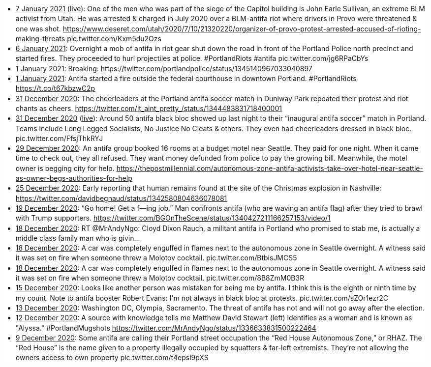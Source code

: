 * [ 7 January 2021](https://web.archive.org/web/20210108015842/https://twitter.com/MrAndyNgo/status/1347361990763806722) ([live](https://twitter.com/MrAndyNgo/status/1347318930138918930)): One of the men who was part of the siege of the Capitol building is John Earle Sullivan, an extreme BLM activist from Utah. He was arrested & charged in July 2020 over a BLM-antifa riot where drivers in Provo were threatened & one was shot.  https://www.deseret.com/utah/2020/7/10/21320220/organizer-of-provo-protest-arrested-accused-of-rioting-making-threats  pic.twitter.com/Kxm5du2Ozs
* [ 6 January 2021](https://web.archive.org/web/20210106111622/https://twitter.com/MrAndyNgo/status/1346777506309955584): Overnight a mob of antifa in riot gear shut down the road in front of the Portland Police north precinct and started fires. They proceeded to hurl projectiles at police.  #PortlandRiots   #antifa  pic.twitter.com/jg6RPaCbYs
* [ 1 January 2021](https://web.archive.org/web/20210101225349/https://twitter.com/MrAndyNgo/status/1345141146280976384): Breaking: https://twitter.com/portlandpolice/status/1345140967033040897
* [ 1 January 2021](https://web.archive.org/web/20210101101916/https://twitter.com/MrAndyNgo/status/1344951317173841920): Antifa started a fire outside the federal courthouse in downtown Portland. #PortlandRiots https://t.co/t67kbzwC2p
* [31 December 2020](https://web.archive.org/web/20201231070522/https://twitter.com/MrAndyNgo/status/1344539893796663298): The cheerleaders at the Portland antifa soccer match in Duniway Park repeated their protest and riot chants as cheers. https://twitter.com/it_aint_pretty_/status/1344483831718400001
* [31 December 2020](https://web.archive.org/web/20201231070522/https://twitter.com/MrAndyNgo/status/1344539893796663298) ([live](https://twitter.com/MrAndyNgo/status/1344538197330710529)): Around 50 antifa black bloc showed up last night to their “inaugural antifa soccer” match in Portland. Teams include Long Legged Socialists, No Justice No Cleats & others. They even had cheerleaders dressed in black bloc. pic.twitter.com/FfsjThkRYJ
* [29 December 2020](https://web.archive.org/web/20201229211957/https://twitter.com/MrAndyNgo/status/1344030391821361153): An antifa group booked 16 rooms at a budget motel near Seattle. They paid for one night. When it came time to check out, they all refused. They want money defunded from police to pay the growing bill. Meanwhile, the motel owner is begging city for help. https://thepostmillennial.com/autonomous-zone-antifa-activists-take-over-hotel-near-seattle-as-owner-begs-authorities-for-help
* [25 December 2020](https://web.archive.org/web/20201226194524/https://twitter.com/MrAndyNgo/status/1342588000614703104?s=19): Early reporting that human remains found at the site of the Christmas explosion in Nashville: https://twitter.com/davidbegnaud/status/1342580804636078081
* [19 December 2020](https://web.archive.org/web/20201219224403/https://twitter.com/MrAndyNgo/status/1340427674905395205): “Go home! Get a f—ing job.”  Man confronts antifa (who are waving an antifa flag) after they tried to brawl with Trump supporters.  https://twitter.com/BGOnTheScene/status/1340427211166257153/video/1
* [18 December 2020](https://web.archive.org/web/20201218220018/https://twitter.com/MrAndyNgo/status/1340054307887038466): RT @MrAndyNgo: Cloyd Dixon Rauch, a militant antifa in Portland who promised to stab me, is actually a middle class family man who is givin…
* [18 December 2020](https://web.archive.org/web/20201218105928/https://twitter.com/MrAndyNgo/status/1339887971345031169): A car was completely engulfed in flames next to the autonomous zone in Seattle overnight. A witness said it was set on fire when someone threw a Molotov cocktail. pic.twitter.com/BtbisJMCS5
* [18 December 2020](https://web.archive.org/web/20201218105833/https://twitter.com/MrAndyNgo/status/1339887687642312705): A car was completely engulfed in flames next to the autonomous zone in Seattle overnight. A witness said it was set on fire when someone threw a Molotov cocktail. pic.twitter.com/8B8ZmM0B3R
* [15 December 2020](https://web.archive.org/web/20201215094416/https://twitter.com/MrAndyNgo/status/1338781780464332801): Looks like another person was mistaken for being me by antifa. I think this is the eighth or ninth time by my count.   Note to antifa booster Robert Evans: I'm not always in black bloc at protests. pic.twitter.com/sZOr1ezr2C
* [13 December 2020](https://web.archive.org/web/20201213152625/https://twitter.com/MrAndyNgo/status/1338143087915307008): Washington DC, Olympia, Sacramento.   The threat of antifa has not and will not go away after the election.
* [12 December 2020](https://web.archive.org/web/20201212134502/https://twitter.com/MrAndyNgo/status/1337755308421165060): A source with knowledge tells me Matthew David Stewart (left) identifies as a woman and is known as "Alyssa."  #PortlandMugshots  https://twitter.com/MrAndyNgo/status/1336633831500222464
* [ 9 December 2020](https://web.archive.org/web/20201209055424/https://twitter.com/MrAndyNgo/status/1336549661499338752): Some antifa are calling their Portland street occupation the “Red House Autonomous Zone,” or RHAZ. The “Red House” is the name given to a property illegally occupied by squatters & far-left extremists. They’re not allowing the owners access to own property pic.twitter.com/t4epsl9pXS